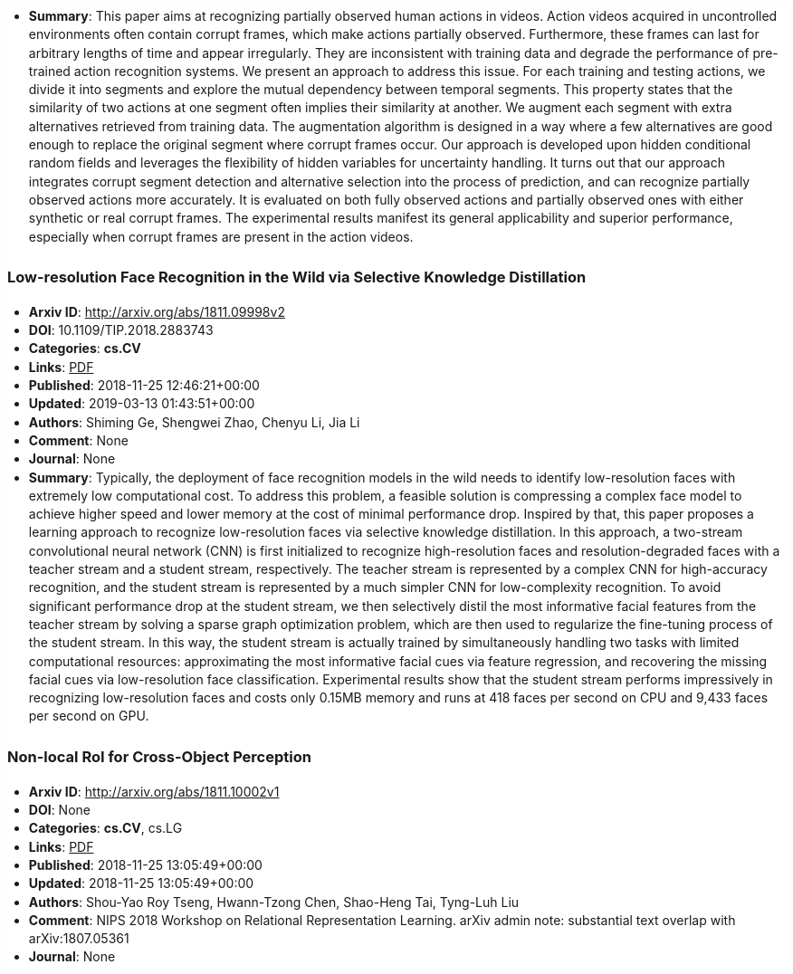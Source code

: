 - **Summary**: This paper aims at recognizing partially observed human actions in videos. Action videos acquired in uncontrolled environments often contain corrupt frames, which make actions partially observed. Furthermore, these frames can last for arbitrary lengths of time and appear irregularly. They are inconsistent with training data and degrade the performance of pre-trained action recognition systems. We present an approach to address this issue. For each training and testing actions, we divide it into segments and explore the mutual dependency between temporal segments. This property states that the similarity of two actions at one segment often implies their similarity at another. We augment each segment with extra alternatives retrieved from training data. The augmentation algorithm is designed in a way where a few alternatives are good enough to replace the original segment where corrupt frames occur. Our approach is developed upon hidden conditional random fields and leverages the flexibility of hidden variables for uncertainty handling. It turns out that our approach integrates corrupt segment detection and alternative selection into the process of prediction, and can recognize partially observed actions more accurately. It is evaluated on both fully observed actions and partially observed ones with either synthetic or real corrupt frames. The experimental results manifest its general applicability and superior performance, especially when corrupt frames are present in the action videos.



### Low-resolution Face Recognition in the Wild via Selective Knowledge Distillation
- **Arxiv ID**: http://arxiv.org/abs/1811.09998v2
- **DOI**: 10.1109/TIP.2018.2883743
- **Categories**: **cs.CV**
- **Links**: [PDF](http://arxiv.org/pdf/1811.09998v2)
- **Published**: 2018-11-25 12:46:21+00:00
- **Updated**: 2019-03-13 01:43:51+00:00
- **Authors**: Shiming Ge, Shengwei Zhao, Chenyu Li, Jia Li
- **Comment**: None
- **Journal**: None
- **Summary**: Typically, the deployment of face recognition models in the wild needs to identify low-resolution faces with extremely low computational cost. To address this problem, a feasible solution is compressing a complex face model to achieve higher speed and lower memory at the cost of minimal performance drop. Inspired by that, this paper proposes a learning approach to recognize low-resolution faces via selective knowledge distillation. In this approach, a two-stream convolutional neural network (CNN) is first initialized to recognize high-resolution faces and resolution-degraded faces with a teacher stream and a student stream, respectively. The teacher stream is represented by a complex CNN for high-accuracy recognition, and the student stream is represented by a much simpler CNN for low-complexity recognition. To avoid significant performance drop at the student stream, we then selectively distil the most informative facial features from the teacher stream by solving a sparse graph optimization problem, which are then used to regularize the fine-tuning process of the student stream. In this way, the student stream is actually trained by simultaneously handling two tasks with limited computational resources: approximating the most informative facial cues via feature regression, and recovering the missing facial cues via low-resolution face classification. Experimental results show that the student stream performs impressively in recognizing low-resolution faces and costs only 0.15MB memory and runs at 418 faces per second on CPU and 9,433 faces per second on GPU.



### Non-local RoI for Cross-Object Perception
- **Arxiv ID**: http://arxiv.org/abs/1811.10002v1
- **DOI**: None
- **Categories**: **cs.CV**, cs.LG
- **Links**: [PDF](http://arxiv.org/pdf/1811.10002v1)
- **Published**: 2018-11-25 13:05:49+00:00
- **Updated**: 2018-11-25 13:05:49+00:00
- **Authors**: Shou-Yao Roy Tseng, Hwann-Tzong Chen, Shao-Heng Tai, Tyng-Luh Liu
- **Comment**: NIPS 2018 Workshop on Relational Representation Learning. arXiv admin
  note: substantial text overlap with arXiv:1807.05361
- **Journal**: None